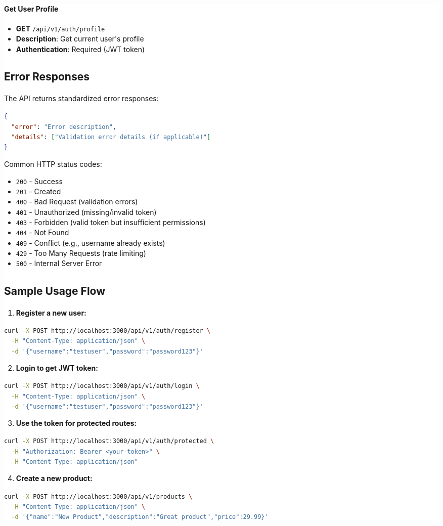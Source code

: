 #### Get User Profile
- **GET** `/api/v1/auth/profile`
- **Description**: Get current user's profile
- **Authentication**: Required (JWT token)

## Error Responses

The API returns standardized error responses:

```json
{
  "error": "Error description",
  "details": ["Validation error details (if applicable)"]
}
```

Common HTTP status codes:
- `200` - Success
- `201` - Created
- `400` - Bad Request (validation errors)
- `401` - Unauthorized (missing/invalid token)
- `403` - Forbidden (valid token but insufficient permissions)
- `404` - Not Found
- `409` - Conflict (e.g., username already exists)
- `429` - Too Many Requests (rate limiting)
- `500` - Internal Server Error

## Sample Usage Flow

1. **Register a new user:**
```bash
curl -X POST http://localhost:3000/api/v1/auth/register \
  -H "Content-Type: application/json" \
  -d '{"username":"testuser","password":"password123"}'
```

2. **Login to get JWT token:**
```bash
curl -X POST http://localhost:3000/api/v1/auth/login \
  -H "Content-Type: application/json" \
  -d '{"username":"testuser","password":"password123"}'
```

3. **Use the token for protected routes:**
```bash
curl -X POST http://localhost:3000/api/v1/auth/protected \
  -H "Authorization: Bearer <your-token>" \
  -H "Content-Type: application/json"
```

4. **Create a new product:**
```bash
curl -X POST http://localhost:3000/api/v1/products \
  -H "Content-Type: application/json" \
  -d '{"name":"New Product","description":"Great product","price":29.99}'
```
